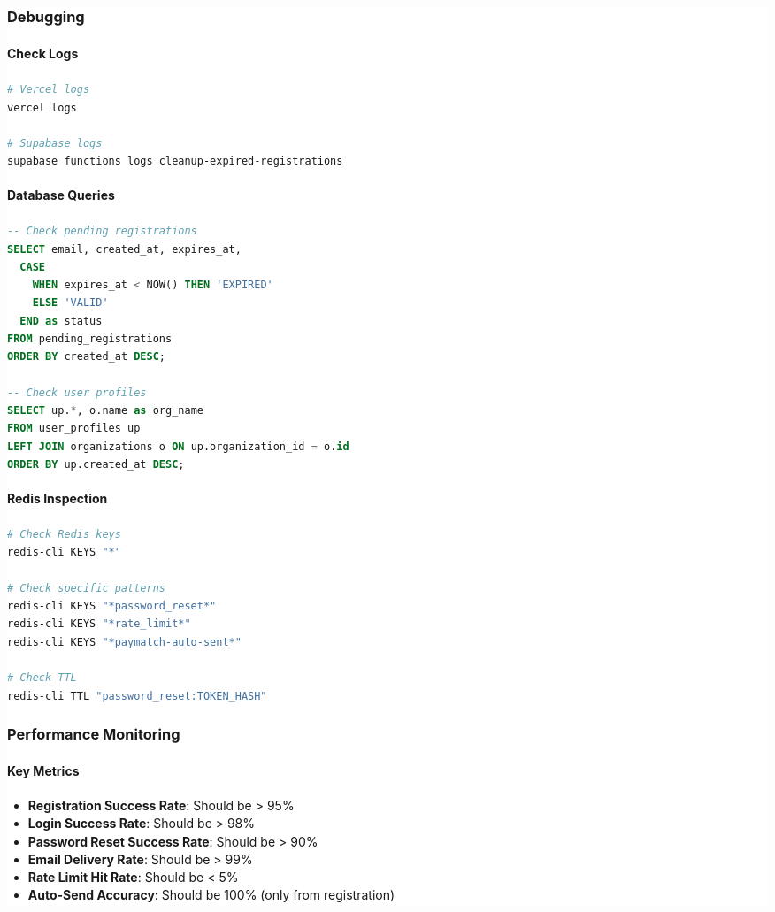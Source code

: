 ### Debugging

#### Check Logs

```bash
# Vercel logs
vercel logs

# Supabase logs
supabase functions logs cleanup-expired-registrations
```

#### Database Queries

```sql
-- Check pending registrations
SELECT email, created_at, expires_at,
  CASE
    WHEN expires_at < NOW() THEN 'EXPIRED'
    ELSE 'VALID'
  END as status
FROM pending_registrations
ORDER BY created_at DESC;

-- Check user profiles
SELECT up.*, o.name as org_name
FROM user_profiles up
LEFT JOIN organizations o ON up.organization_id = o.id
ORDER BY up.created_at DESC;
```

#### Redis Inspection

```bash
# Check Redis keys
redis-cli KEYS "*"

# Check specific patterns
redis-cli KEYS "*password_reset*"
redis-cli KEYS "*rate_limit*"
redis-cli KEYS "*paymatch-auto-sent*"

# Check TTL
redis-cli TTL "password_reset:TOKEN_HASH"
```

### Performance Monitoring

#### Key Metrics

- **Registration Success Rate**: Should be > 95%
- **Login Success Rate**: Should be > 98%
- **Password Reset Success Rate**: Should be > 90%
- **Email Delivery Rate**: Should be > 99%
- **Rate Limit Hit Rate**: Should be < 5%
- **Auto-Send Accuracy**: Should be 100% (only from registration)

